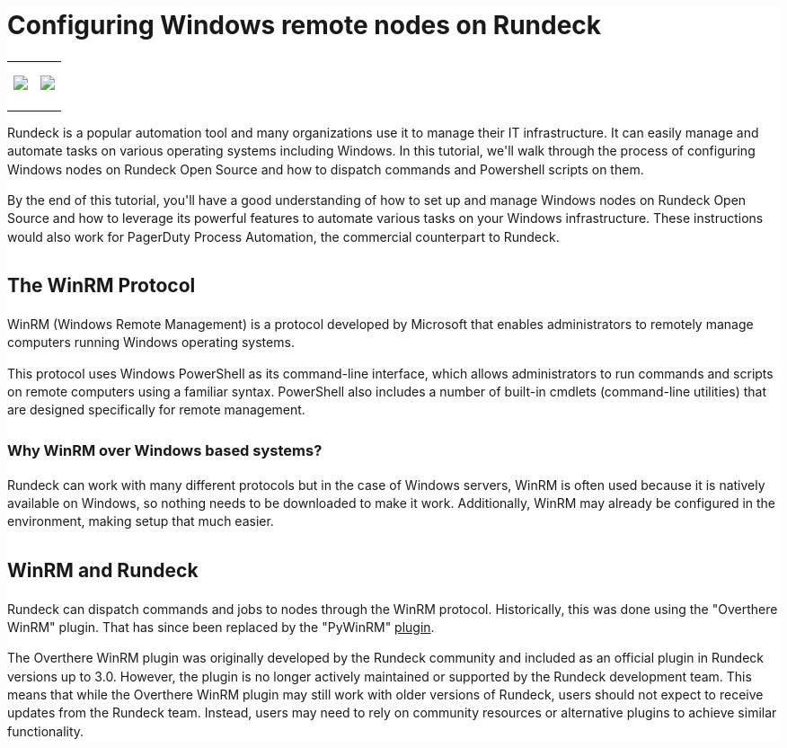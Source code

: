 # Configuring Windows remote nodes on Rundeck
<table>
  <tr>
   <td>
   
![](~@assets/img/winrm1.png)

   </td>
   <td>
   
![](~@assets/img/winrm2.png)

   </td>
  </tr>
</table>

Rundeck is a popular automation tool and  many organizations use it to manage their IT infrastructure. It can easily manage and automate tasks on various operating systems including Windows. In this tutorial, we'll walk through the process of configuring Windows nodes on Rundeck Open Source and how to dispatch commands and Powershell scripts on them.

By the end of this tutorial, you'll have a good understanding of how to set up and manage Windows nodes on Rundeck Open Source and how to leverage its powerful features to automate various tasks on your Windows infrastructure.  These instructions would also work for PagerDuty Process Automation, the commercial counterpart to Rundeck.

## The WinRM Protocol
WinRM (Windows Remote Management) is a protocol developed by Microsoft that enables administrators to remotely manage computers running Windows operating systems.

This protocol uses Windows PowerShell as its command-line interface, which allows administrators to run commands and scripts on remote computers using a familiar syntax. PowerShell also includes a number of built-in cmdlets (command-line utilities) that are designed specifically for remote management.

### Why WinRM over Windows based systems?
Rundeck can work with many different protocols but in the case of Windows servers, WinRM is often used because it is natively available on Windows, so nothing needs to be downloaded to make it work.   Additionally, WinRM may already be configured in the environment, making setup that much easier.

## WinRM and Rundeck
Rundeck can dispatch commands and jobs to nodes through the WinRM protocol.  Historically, this was done using the "Overthere WinRM" plugin. That has since been replaced by the "PyWinRM" [plugin](https://github.com/rundeck-plugins/py-winrm-plugin).

The Overthere WinRM plugin was originally developed by the Rundeck community and included as an official plugin in Rundeck versions up to 3.0. However, the plugin is no longer actively maintained or supported by the Rundeck development team. This means that while the Overthere WinRM plugin may still work with older versions of Rundeck, users should not expect to receive updates from the Rundeck team. Instead, users may need to rely on community resources or alternative plugins to achieve similar functionality.
